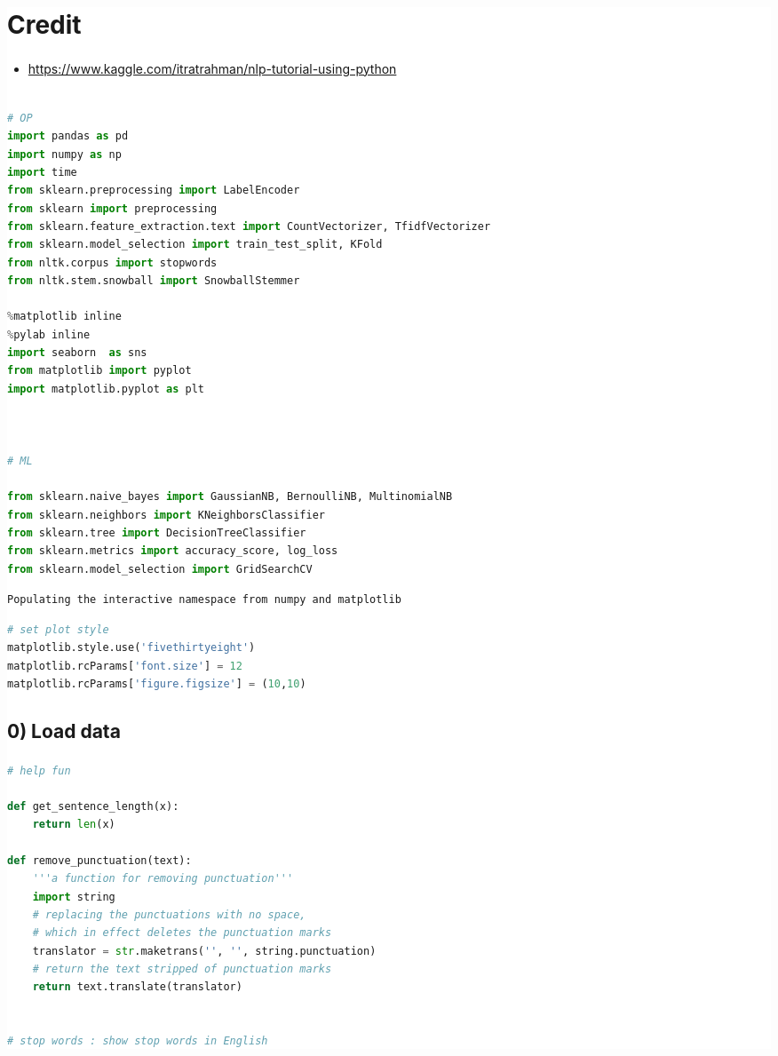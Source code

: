 
# Credit 

- https://www.kaggle.com/itratrahman/nlp-tutorial-using-python


```python

# OP 
import pandas as pd
import numpy as np
import time
from sklearn.preprocessing import LabelEncoder
from sklearn import preprocessing
from sklearn.feature_extraction.text import CountVectorizer, TfidfVectorizer
from sklearn.model_selection import train_test_split, KFold
from nltk.corpus import stopwords
from nltk.stem.snowball import SnowballStemmer

%matplotlib inline
%pylab inline
import seaborn  as sns 
from matplotlib import pyplot
import matplotlib.pyplot as plt



# ML 

from sklearn.naive_bayes import GaussianNB, BernoulliNB, MultinomialNB
from sklearn.neighbors import KNeighborsClassifier
from sklearn.tree import DecisionTreeClassifier
from sklearn.metrics import accuracy_score, log_loss
from sklearn.model_selection import GridSearchCV
```

    Populating the interactive namespace from numpy and matplotlib



```python
# set plot style
matplotlib.style.use('fivethirtyeight')
matplotlib.rcParams['font.size'] = 12
matplotlib.rcParams['figure.figsize'] = (10,10)
```

## 0) Load data 


```python
# help fun 

def get_sentence_length(x):
    return len(x)

def remove_punctuation(text):
    '''a function for removing punctuation'''
    import string
    # replacing the punctuations with no space, 
    # which in effect deletes the punctuation marks 
    translator = str.maketrans('', '', string.punctuation)
    # return the text stripped of punctuation marks
    return text.translate(translator)


# stop words : show stop words in English 
```